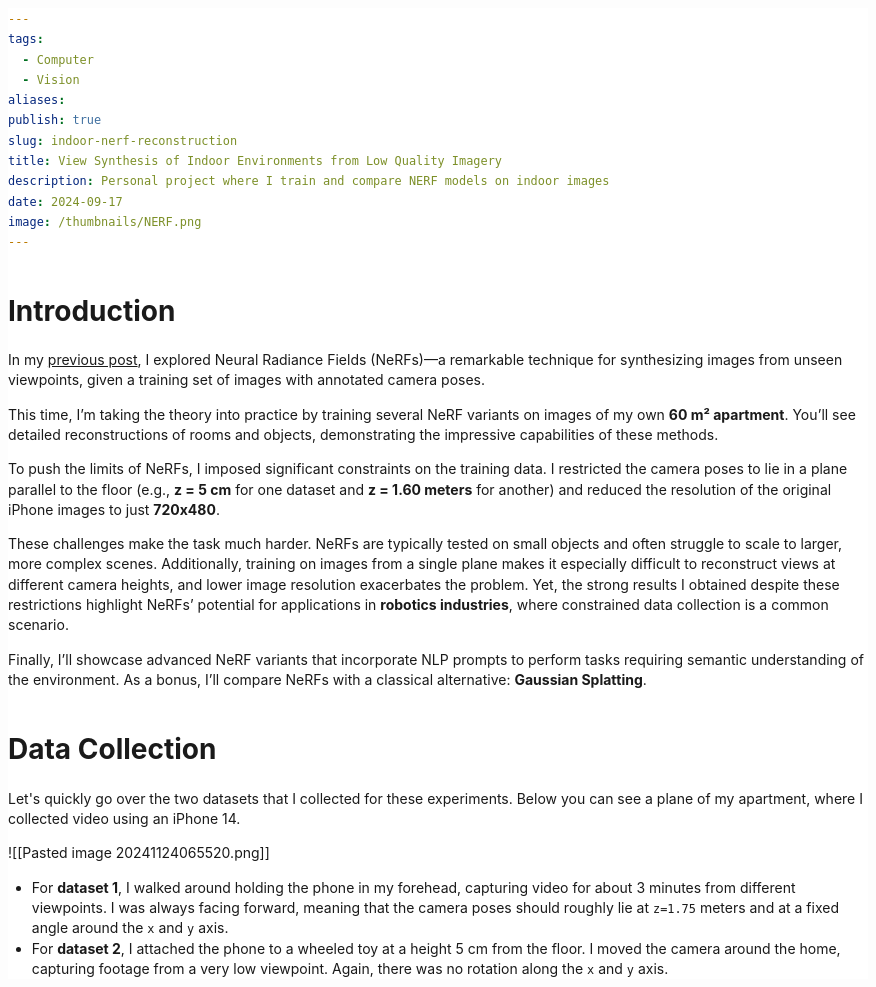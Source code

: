 ```yaml
---
tags:
  - Computer
  - Vision
aliases: 
publish: true
slug: indoor-nerf-reconstruction
title: View Synthesis of Indoor Environments from Low Quality Imagery
description: Personal project where I train and compare NERF models on indoor images
date: 2024-09-17
image: /thumbnails/NERF.png
---
```

# Introduction

In my [previous post](https://www.jeremias-rodriguez.com/blog/introduction-to-nerfs), I explored Neural Radiance Fields (NeRFs)—a remarkable technique for synthesizing images from unseen viewpoints, given a training set of images with annotated camera poses.

This time, I’m taking the theory into practice by training several NeRF variants on images of my own **60 m² apartment**. You’ll see detailed reconstructions of rooms and objects, demonstrating the impressive capabilities of these methods.

To push the limits of NeRFs, I imposed significant constraints on the training data. I restricted the camera poses to lie in a plane parallel to the floor (e.g., **z = 5 cm** for one dataset and **z = 1.60 meters** for another) and reduced the resolution of the original iPhone images to just **720x480**.

These challenges make the task much harder. NeRFs are typically tested on small objects and often struggle to scale to larger, more complex scenes. Additionally, training on images from a single plane makes it especially difficult to reconstruct views at different camera heights, and lower image resolution exacerbates the problem. Yet, the strong results I obtained despite these restrictions highlight NeRFs’ potential for applications in **robotics industries**, where constrained data collection is a common scenario.

Finally, I’ll showcase advanced NeRF variants that incorporate NLP prompts to perform tasks requiring semantic understanding of the environment. As a bonus, I’ll compare NeRFs with a classical alternative: **Gaussian Splatting**.

# Data Collection

Let's quickly go over the two datasets that I collected for these experiments. Below you can see a plane of my apartment, where I collected video using an iPhone 14.

![[Pasted image 20241124065520.png]]

* For **dataset 1**, I walked around holding the phone in my forehead, capturing video for about 3 minutes from different viewpoints. I was always facing forward, meaning that the camera poses should roughly lie at `z=1.75` meters and at a fixed angle around the `x` and `y` axis.
* For **dataset 2**, I attached the phone to a wheeled toy at a height 5 cm from the floor. I moved the camera around the home, capturing footage from a very low viewpoint. Again, there was no rotation along the `x` and `y` axis. 
